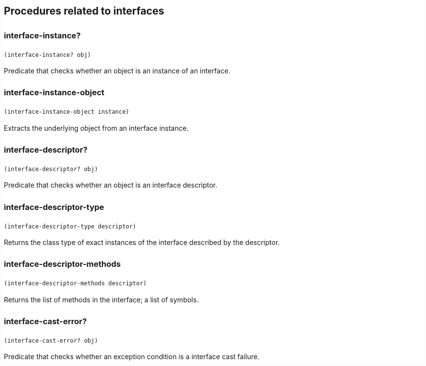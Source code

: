 
## Procedures related to interfaces

### interface-instance?
```scheme
(interface-instance? obj)
```

Predicate that checks whether an object is an instance of an interface.

### interface-instance-object
```scheme
(interface-instance-object instance)
```

Extracts the underlying object from an interface instance.

### interface-descriptor?
```scheme
(interface-descriptor? obj)
```

Predicate that checks whether an object is an interface descriptor.

### interface-descriptor-type
```scheme
(interface-descriptor-type descriptor)
```

Returns the class type of exact instances of the interface described by the descriptor.

### interface-descriptor-methods
```scheme
(interface-descriptor-methods descriptor)
```

Returns the list of methods in the interface; a list of symbols.

### interface-cast-error?
```scheme
(interface-cast-error? obj)
```

Predicate that checks whether an exception condition is a interface cast failure.
